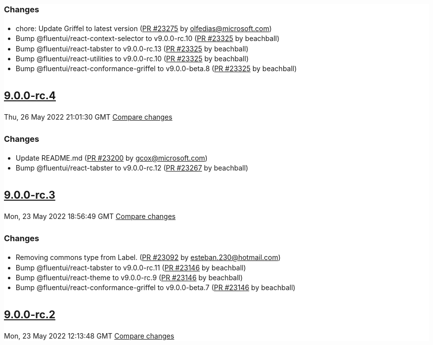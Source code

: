 ### Changes

- chore: Update Griffel to latest version ([PR #23275](https://github.com/microsoft/fluentui/pull/23275) by olfedias@microsoft.com)
- Bump @fluentui/react-context-selector to v9.0.0-rc.10 ([PR #23325](https://github.com/microsoft/fluentui/pull/23325) by beachball)
- Bump @fluentui/react-tabster to v9.0.0-rc.13 ([PR #23325](https://github.com/microsoft/fluentui/pull/23325) by beachball)
- Bump @fluentui/react-utilities to v9.0.0-rc.10 ([PR #23325](https://github.com/microsoft/fluentui/pull/23325) by beachball)
- Bump @fluentui/react-conformance-griffel to v9.0.0-beta.8 ([PR #23325](https://github.com/microsoft/fluentui/pull/23325) by beachball)

## [9.0.0-rc.4](https://github.com/microsoft/fluentui/tree/@fluentui/react-tabs_v9.0.0-rc.4)

Thu, 26 May 2022 21:01:30 GMT 
[Compare changes](https://github.com/microsoft/fluentui/compare/@fluentui/react-tabs_v9.0.0-rc.3..@fluentui/react-tabs_v9.0.0-rc.4)

### Changes

- Update README.md ([PR #23200](https://github.com/microsoft/fluentui/pull/23200) by gcox@microsoft.com)
- Bump @fluentui/react-tabster to v9.0.0-rc.12 ([PR #23267](https://github.com/microsoft/fluentui/pull/23267) by beachball)

## [9.0.0-rc.3](https://github.com/microsoft/fluentui/tree/@fluentui/react-tabs_v9.0.0-rc.3)

Mon, 23 May 2022 18:56:49 GMT 
[Compare changes](https://github.com/microsoft/fluentui/compare/@fluentui/react-tabs_v9.0.0-rc.2..@fluentui/react-tabs_v9.0.0-rc.3)

### Changes

- Removing commons type from Label. ([PR #23092](https://github.com/microsoft/fluentui/pull/23092) by esteban.230@hotmail.com)
- Bump @fluentui/react-tabster to v9.0.0-rc.11 ([PR #23146](https://github.com/microsoft/fluentui/pull/23146) by beachball)
- Bump @fluentui/react-theme to v9.0.0-rc.9 ([PR #23146](https://github.com/microsoft/fluentui/pull/23146) by beachball)
- Bump @fluentui/react-conformance-griffel to v9.0.0-beta.7 ([PR #23146](https://github.com/microsoft/fluentui/pull/23146) by beachball)

## [9.0.0-rc.2](https://github.com/microsoft/fluentui/tree/@fluentui/react-tabs_v9.0.0-rc.2)

Mon, 23 May 2022 12:13:48 GMT 
[Compare changes](https://github.com/microsoft/fluentui/compare/@fluentui/react-tabs_v9.0.0-beta.12..@fluentui/react-tabs_v9.0.0-rc.2)
